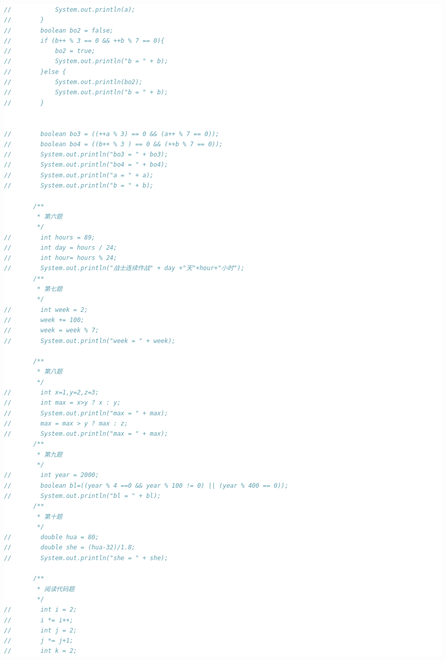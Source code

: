 ```java
//            System.out.println(a);
//        }
//        boolean bo2 = false;
//        if (b++ % 3 == 0 && ++b % 7 == 0){
//            bo2 = true;
//            System.out.println("b = " + b);
//        }else {
//            System.out.println(bo2);
//            System.out.println("b = " + b);
//        }


//        boolean bo3 = ((++a % 3) == 0 && (a++ % 7 == 0));
//        boolean bo4 = ((b++ % 3 ) == 0 && (++b % 7 == 0));
//        System.out.println("bo3 = " + bo3);
//        System.out.println("bo4 = " + bo4);
//        System.out.println("a = " + a);
//        System.out.println("b = " + b);

        /**
         * 第六题
         */
//        int hours = 89;
//        int day = hours / 24;
//        int hour= hours % 24;
//        System.out.println("战士连续作战" + day +"天"+hour+"小时");
        /**
         * 第七题
         */
//        int week = 2;
//        week += 100;
//        week = week % 7;
//        System.out.println("week = " + week);

        /**
         * 第八题
         */
//        int x=1,y=2,z=3;
//        int max = x>y ? x : y;
//        System.out.println("max = " + max);
//        max = max > y ? max : z;
//        System.out.println("max = " + max);
        /**
         * 第九题
         */
//        int year = 2000;
//        boolean bl=((year % 4 ==0 && year % 100 != 0) || (year % 400 == 0));
//        System.out.println("bl = " + bl);
        /**
         * 第十题
         */
//        double hua = 80;
//        double she = (hua-32)/1.8;
//        System.out.println("she = " + she);

        /**
         * 阅读代码题
         */
//        int i = 2;
//        i *= i++;
//        int j = 2;
//        j *= j+1;
//        int k = 2;
```